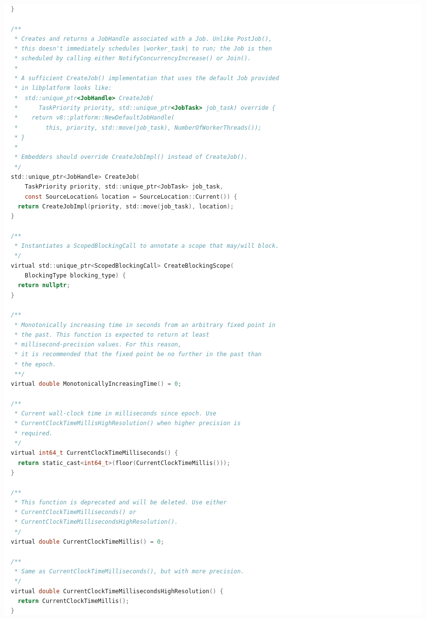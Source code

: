```c
  }

  /**
   * Creates and returns a JobHandle associated with a Job. Unlike PostJob(),
   * this doesn't immediately schedules |worker_task| to run; the Job is then
   * scheduled by calling either NotifyConcurrencyIncrease() or Join().
   *
   * A sufficient CreateJob() implementation that uses the default Job provided
   * in libplatform looks like:
   *  std::unique_ptr<JobHandle> CreateJob(
   *      TaskPriority priority, std::unique_ptr<JobTask> job_task) override {
   *    return v8::platform::NewDefaultJobHandle(
   *        this, priority, std::move(job_task), NumberOfWorkerThreads());
   * }
   *
   * Embedders should override CreateJobImpl() instead of CreateJob().
   */
  std::unique_ptr<JobHandle> CreateJob(
      TaskPriority priority, std::unique_ptr<JobTask> job_task,
      const SourceLocation& location = SourceLocation::Current()) {
    return CreateJobImpl(priority, std::move(job_task), location);
  }

  /**
   * Instantiates a ScopedBlockingCall to annotate a scope that may/will block.
   */
  virtual std::unique_ptr<ScopedBlockingCall> CreateBlockingScope(
      BlockingType blocking_type) {
    return nullptr;
  }

  /**
   * Monotonically increasing time in seconds from an arbitrary fixed point in
   * the past. This function is expected to return at least
   * millisecond-precision values. For this reason,
   * it is recommended that the fixed point be no further in the past than
   * the epoch.
   **/
  virtual double MonotonicallyIncreasingTime() = 0;

  /**
   * Current wall-clock time in milliseconds since epoch. Use
   * CurrentClockTimeMillisHighResolution() when higher precision is
   * required.
   */
  virtual int64_t CurrentClockTimeMilliseconds() {
    return static_cast<int64_t>(floor(CurrentClockTimeMillis()));
  }

  /**
   * This function is deprecated and will be deleted. Use either
   * CurrentClockTimeMilliseconds() or
   * CurrentClockTimeMillisecondsHighResolution().
   */
  virtual double CurrentClockTimeMillis() = 0;

  /**
   * Same as CurrentClockTimeMilliseconds(), but with more precision.
   */
  virtual double CurrentClockTimeMillisecondsHighResolution() {
    return CurrentClockTimeMillis();
  }

```